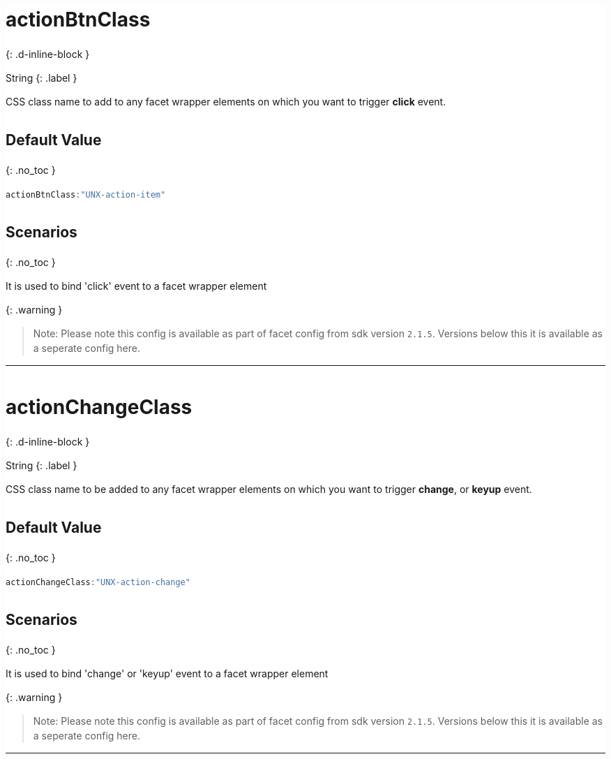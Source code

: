 # actionBtnClass
{: .d-inline-block }

String
{: .label }

CSS class name to add to any facet wrapper elements on which you want to trigger **click** event.

## Default Value
{: .no_toc }

```js
actionBtnClass:"UNX-action-item"
```

## Scenarios
{: .no_toc }

It is used to bind 'click' event to a facet wrapper element

{: .warning } 
> Note: Please note this config is available as part of facet config from sdk version ```2.1.5```. Versions below this it is available as a seperate config here.

---
# actionChangeClass
{: .d-inline-block }

String
{: .label }

CSS class name to be added to any facet wrapper elements on which you want to trigger **change**, or **keyup** event.

## Default Value
{: .no_toc }

```js
actionChangeClass:"UNX-action-change"
```

## Scenarios
{: .no_toc }

It is used to bind 'change' or 'keyup' event to a facet wrapper element

{: .warning } 
> Note: Please note this config is available as part of facet config from sdk version ```2.1.5```. Versions below this it is available as a seperate config here.
---
